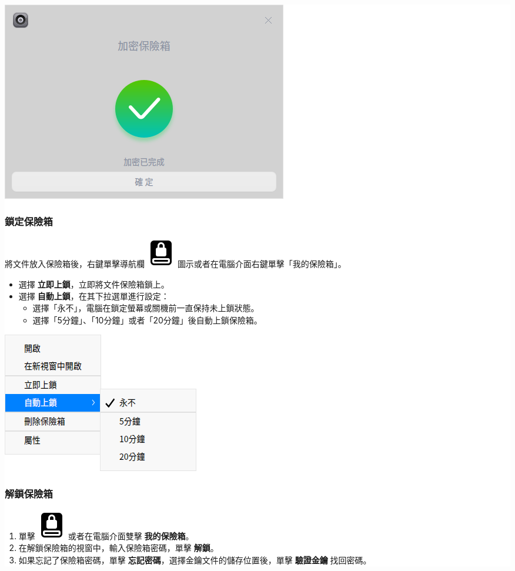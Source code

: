 ![encrypt](fig/finish.png)

### 鎖定保險箱

將文件放入保險箱後，右鍵單擊導航欄 ![file_vault](../common/file_vault.svg) 圖示或者在電腦介面右鍵單擊「我的保險箱」。
- 選擇 **立即上鎖**，立即將文件保險箱鎖上。
- 選擇 **自動上鎖**，在其下拉選單進行設定：
  + 選擇「永不」，電腦在鎖定螢幕或關機前一直保持未上鎖狀態。
  + 選擇「5分鐘」、「10分鐘」或者「20分鐘」後自動上鎖保險箱。

![0|right](fig/right.png)


### 解鎖保險箱

1. 單擊 ![file_vault](../common/file_vault.svg) 或者在電腦介面雙擊 **我的保險箱**。
2. 在解鎖保險箱的視窗中，輸入保險箱密碼，單擊 **解鎖**。
3. 如果忘記了保險箱密碼，單擊 **忘記密碼**，選擇金鑰文件的儲存位置後，單擊 **驗證金鑰** 找回密碼。
